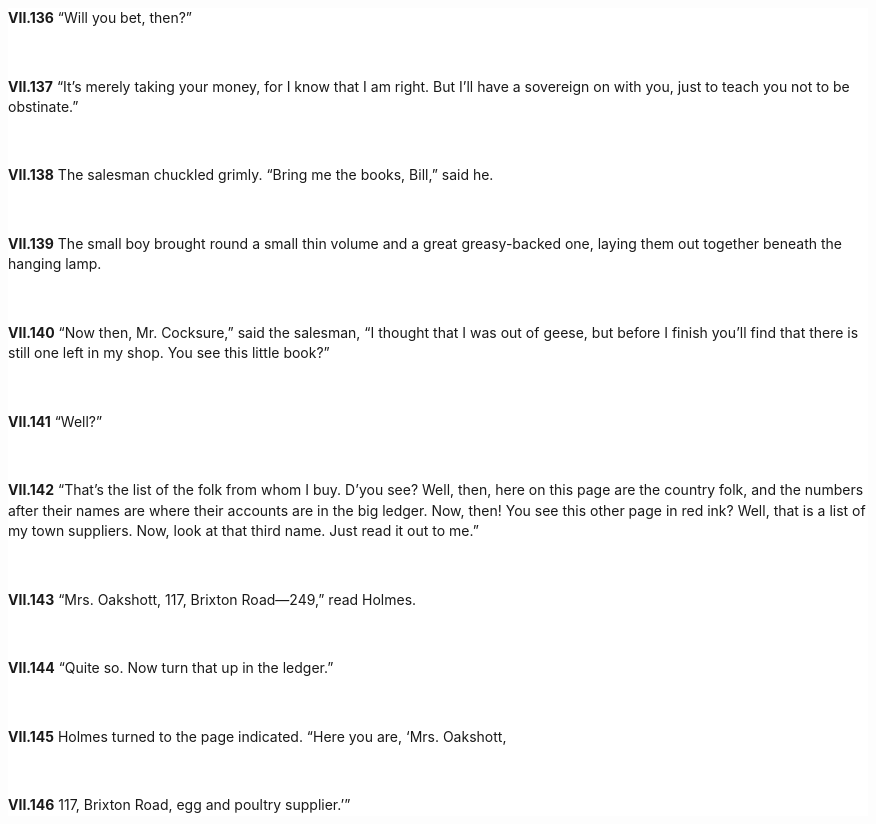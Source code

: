 **VII.136**	“Will you bet, then?”



&nbsp;

**VII.137**	“It’s merely taking your money, for I know that I am right. But I’ll have a sovereign on with you, just to teach you not to be obstinate.”



&nbsp;

**VII.138**	The salesman chuckled grimly. “Bring me the books, Bill,” said he.



&nbsp;

**VII.139**	The small boy brought round a small thin volume and a great greasy-backed one, laying them out together beneath the hanging lamp.



&nbsp;

**VII.140**	“Now then, Mr. Cocksure,” said the salesman, “I thought that I was out of geese, but before I finish you’ll find that there is still one left in my shop. You see this little book?”



&nbsp;

**VII.141**	“Well?”



&nbsp;

**VII.142**	“That’s the list of the folk from whom I buy. D’you see? Well, then, here on this page are the country folk, and the numbers after their names are where their accounts are in the big ledger. Now, then! You see this other page in red ink? Well, that is a list of my town suppliers. Now, look at that third name. Just read it out to me.”



&nbsp;

**VII.143**	“Mrs. Oakshott, 117, Brixton Road—249,” read Holmes.



&nbsp;

**VII.144**	“Quite so. Now turn that up in the ledger.”



&nbsp;

**VII.145**	Holmes turned to the page indicated. “Here you are, ‘Mrs. Oakshott,



&nbsp;

**VII.146**	117, Brixton Road, egg and poultry supplier.’”



